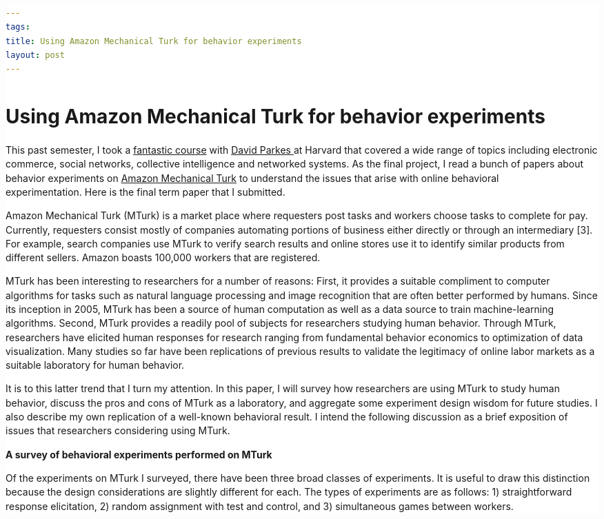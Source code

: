 ```yaml
--- 
tags: 
title: Using Amazon Mechanical Turk for behavior experiments
layout: post
---
```

# Using Amazon Mechanical Turk for behavior experiments

This past semester, I took a [fantastic
course](http://www.seas.harvard.edu/courses/cs186/) with [David Parkes
](http://www.eecs.harvard.edu/~parkes/)at Harvard that covered a wide range of
topics including electronic commerce, social networks, collective intelligence
and networked systems. As the final project, I read a bunch of papers about
behavior experiments on [Amazon Mechanical Turk](http://mturk.com) to
understand the issues that arise with online behavioral experimentation. Here
is the final term paper that I submitted.

Amazon Mechanical Turk (MTurk) is a market place where requesters post tasks
and workers choose tasks to complete for pay. Currently, requesters consist
mostly of companies automating portions of business either directly or through
an intermediary [3]. For example, search companies use MTurk to verify search
results and online stores use it to identify similar products from different
sellers. Amazon boasts 100,000 workers that are registered.

MTurk has been interesting to researchers for a number of reasons: First, it
provides a suitable compliment to computer algorithms for tasks such as
natural language processing and image recognition that are often better
performed by humans. Since its inception in 2005, MTurk has been a source of
human computation as well as a data source to train machine-learning
algorithms. Second, MTurk provides a readily pool of subjects for researchers
studying human behavior. Through MTurk, researchers have elicited human
responses for research ranging from fundamental behavior economics to
optimization of data visualization. Many studies so far have been replications
of previous results to validate the legitimacy of online labor markets as a
suitable laboratory for human behavior.

It is to this latter trend that I turn my attention. In this paper, I will
survey how researchers are using MTurk to study human behavior, discuss the
pros and cons of MTurk as a laboratory, and aggregate some experiment design
wisdom for future studies. I also describe my own replication of a well-known
behavioral result. I intend the following discussion as a brief exposition of
issues that researchers considering using MTurk.

**A survey of behavioral experiments performed on MTurk**

Of the experiments on MTurk I surveyed, there have been three broad classes of
experiments. It is useful to draw this distinction because the design
considerations are slightly different for each. The types of experiments are
as follows: 1) straightforward response elicitation, 2) random assignment with
test and control, and 3) simultaneous games between workers.
